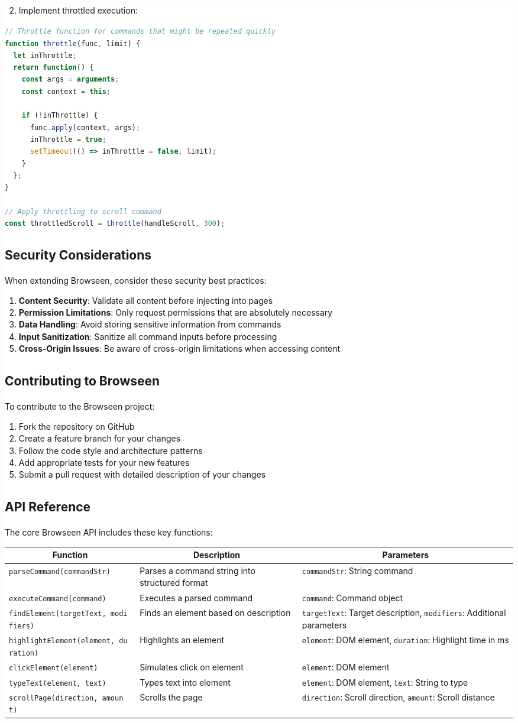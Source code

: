 2. Implement throttled execution:

```javascript
// Throttle function for commands that might be repeated quickly
function throttle(func, limit) {
  let inThrottle;
  return function() {
    const args = arguments;
    const context = this;
    
    if (!inThrottle) {
      func.apply(context, args);
      inThrottle = true;
      setTimeout(() => inThrottle = false, limit);
    }
  };
}

// Apply throttling to scroll command
const throttledScroll = throttle(handleScroll, 300);
```

## Security Considerations

When extending Browseen, consider these security best practices:

1. **Content Security**: Validate all content before injecting into pages
2. **Permission Limitations**: Only request permissions that are absolutely necessary
3. **Data Handling**: Avoid storing sensitive information from commands
4. **Input Sanitization**: Sanitize all command inputs before processing
5. **Cross-Origin Issues**: Be aware of cross-origin limitations when accessing content

## Contributing to Browseen

To contribute to the Browseen project:

1. Fork the repository on GitHub
2. Create a feature branch for your changes
3. Follow the code style and architecture patterns
4. Add appropriate tests for your new features
5. Submit a pull request with detailed description of your changes

## API Reference

The core Browseen API includes these key functions:

| Function | Description | Parameters |
|----------|-------------|------------|
| `parseCommand(commandStr)` | Parses a command string into structured format | `commandStr`: String command |
| `executeCommand(command)` | Executes a parsed command | `command`: Command object |
| `findElement(targetText, modifiers)` | Finds an element based on description | `targetText`: Target description, `modifiers`: Additional parameters |
| `highlightElement(element, duration)` | Highlights an element | `element`: DOM element, `duration`: Highlight time in ms |
| `clickElement(element)` | Simulates click on element | `element`: DOM element |
| `typeText(element, text)` | Types text into element | `element`: DOM element, `text`: String to type |
| `scrollPage(direction, amount)` | Scrolls the page | `direction`: Scroll direction, `amount`: Scroll distance |
